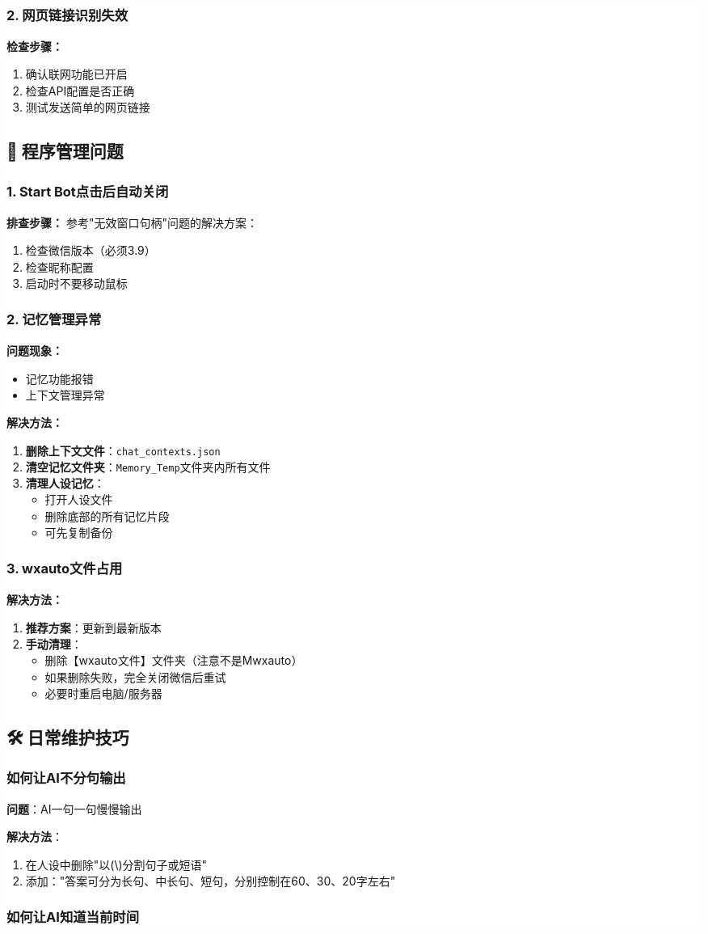 ### 2. 网页链接识别失效

**检查步骤：**
1. 确认联网功能已开启
2. 检查API配置是否正确
3. 测试发送简单的网页链接

## 🔧 程序管理问题

### 1. Start Bot点击后自动关闭

**排查步骤：**
参考"无效窗口句柄"问题的解决方案：
1. 检查微信版本（必须3.9）
2. 检查昵称配置
3. 启动时不要移动鼠标

### 2. 记忆管理异常

**问题现象：**
- 记忆功能报错
- 上下文管理异常

**解决方法：**
1. **删除上下文文件**：`chat_contexts.json`
2. **清空记忆文件夹**：`Memory_Temp`文件夹内所有文件
3. **清理人设记忆**：
   - 打开人设文件
   - 删除底部的所有记忆片段
   - 可先复制备份

### 3. wxauto文件占用

**解决方法：**
1. **推荐方案**：更新到最新版本
2. **手动清理**：
   - 删除【wxauto文件】文件夹（注意不是Mwxauto）
   - 如果删除失败，完全关闭微信后重试
   - 必要时重启电脑/服务器

## 🛠️ 日常维护技巧

### 如何让AI不分句输出

**问题**：AI一句一句慢慢输出

**解决方法**：
1. 在人设中删除"以(\\)分割句子或短语"
2. 添加："答案可分为长句、中长句、短句，分别控制在60、30、20字左右"

### 如何让AI知道当前时间
